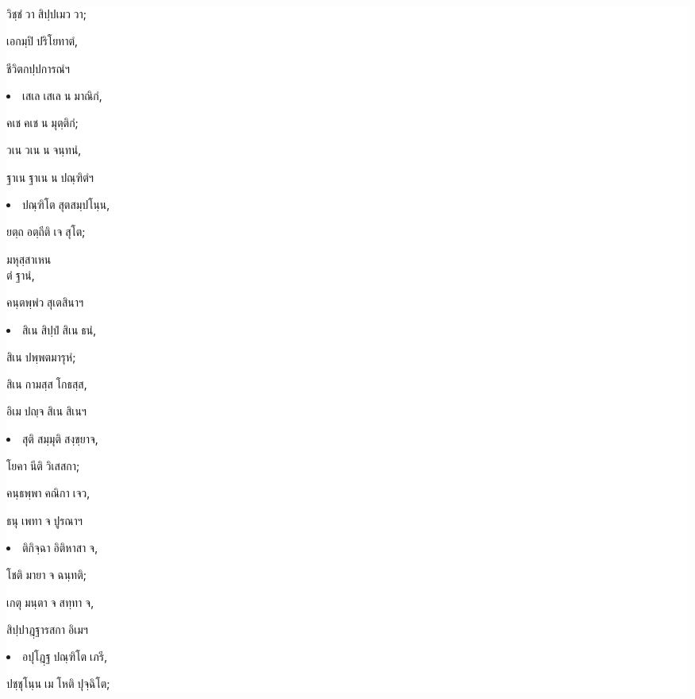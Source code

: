 วิชฺชํ วา สิปฺปเมว วา;  
  
เอกมฺปิ ปริโยทาตํ,  
  
ชีวิตกปฺปการณํฯ  
</li>
  
<li>
เสเล เสเล น มาณิกํ,  
  
คเช คเช น มุตฺติกํ;  
  
วเน วเน น จนฺทนํ,  
  
ฐาเน ฐาเน น ปณฺฑิตํฯ  
</li>
  
<li>
ปณฺฑิโต สุตสมฺปโนฺน,  
  
ยตฺถ อตฺถีติ เจ สุโต;  
  
มหุสฺสาเหน  
ตํ ฐานํ,  
  
คนฺตพฺพํว สุเตสินาฯ  
</li>
  
<li>
สิเน สิปฺปํ สิเน ธนํ,  
  
สิเน ปพฺพตมารุหํ;  
  
สิเน กามสฺส โกธสฺส,  
  
อิเม ปญฺจ สิเน สิเนฯ  
</li>
  
<li>
สุติ สมฺมุติ สงฺขฺยาจ,  
  
โยคา นีติ วิเสสกา;  
  
คนฺธพฺพา คณิกา เจว,  
  
ธนุ เพทา จ ปูรณาฯ  
</li>
  
<li>
ติกิจฺฉา อิติหาสา จ,  
  
โชติ มายา จ ฉนฺทติ;  
  
เกตุ มนฺตา จ สทฺทา จ,  
  
สิปฺปาฎฺฐารสกา อิเมฯ  
</li>
  
<li>
อปุโฎฺฐ ปณฺฑิโต เภรี,  
  
ปชฺชุโนฺน เม โหติ ปุจฺฉิโต;  
  